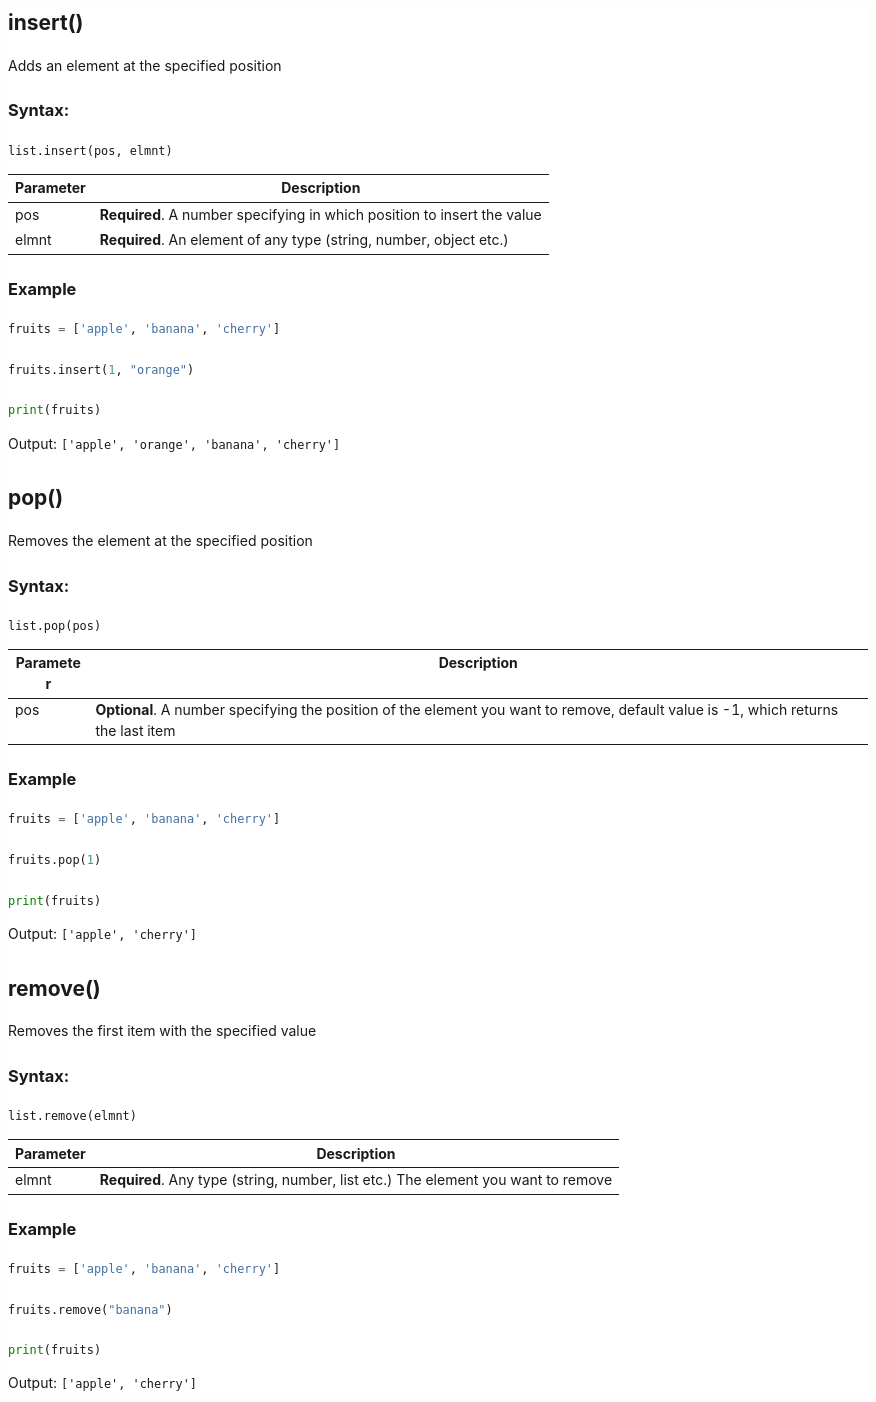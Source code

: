 ## insert()
Adds an element at the specified position
### Syntax:
```
list.insert(pos, elmnt)
```
Parameter | Description
-|-
pos | **Required**. A number specifying in which position to insert the value
elmnt | **Required**. An element of any type (string, number, object etc.)
### Example
```py
fruits = ['apple', 'banana', 'cherry']

fruits.insert(1, "orange")

print(fruits)
```
Output: `['apple', 'orange', 'banana', 'cherry']`

## pop()
Removes the element at the specified position
### Syntax:
```
list.pop(pos)
```
Parameter | Description
-|-
pos | **Optional**. A number specifying the position of the element you want to remove, default value is -1, which returns the last item
### Example
```py
fruits = ['apple', 'banana', 'cherry']

fruits.pop(1)

print(fruits)
```
Output: `['apple', 'cherry']`

## remove()
Removes the first item with the specified value
### Syntax:
```
list.remove(elmnt)
```
Parameter | Description
-|-
elmnt | **Required**. Any type (string, number, list etc.) The element you want to remove
### Example
```py
fruits = ['apple', 'banana', 'cherry']

fruits.remove("banana")

print(fruits)
```
Output: `['apple', 'cherry']`
